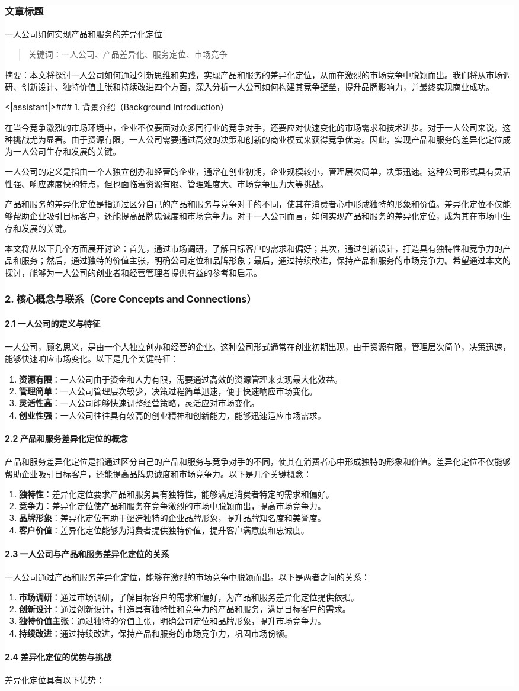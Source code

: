                  

### 文章标题

一人公司如何实现产品和服务的差异化定位

> 关键词：一人公司、产品差异化、服务定位、市场竞争

摘要：本文将探讨一人公司如何通过创新思维和实践，实现产品和服务的差异化定位，从而在激烈的市场竞争中脱颖而出。我们将从市场调研、创新设计、独特价值主张和持续改进四个方面，深入分析一人公司如何构建其竞争壁垒，提升品牌影响力，并最终实现商业成功。

<|assistant|>### 1. 背景介绍（Background Introduction）

在当今竞争激烈的市场环境中，企业不仅要面对众多同行业的竞争对手，还要应对快速变化的市场需求和技术进步。对于一人公司来说，这种挑战尤为显著。由于资源有限，一人公司需要通过高效的决策和创新的商业模式来获得竞争优势。因此，实现产品和服务的差异化定位成为一人公司生存和发展的关键。

一人公司的定义是指由一个人独立创办和经营的企业，通常在创业初期，企业规模较小，管理层次简单，决策迅速。这种公司形式具有灵活性强、响应速度快的特点，但也面临着资源有限、管理难度大、市场竞争压力大等挑战。

产品和服务的差异化定位是指通过区分自己的产品和服务与竞争对手的不同，使其在消费者心中形成独特的形象和价值。差异化定位不仅能够帮助企业吸引目标客户，还能提高品牌忠诚度和市场竞争力。对于一人公司而言，如何实现产品和服务的差异化定位，成为其在市场中生存和发展的关键。

本文将从以下几个方面展开讨论：首先，通过市场调研，了解目标客户的需求和偏好；其次，通过创新设计，打造具有独特性和竞争力的产品和服务；然后，通过独特的价值主张，明确公司定位和品牌形象；最后，通过持续改进，保持产品和服务的市场竞争力。希望通过本文的探讨，能够为一人公司的创业者和经营管理者提供有益的参考和启示。

### 2. 核心概念与联系（Core Concepts and Connections）

#### 2.1 一人公司的定义与特征

一人公司，顾名思义，是由一个人独立创办和经营的企业。这种公司形式通常在创业初期出现，由于资源有限，管理层次简单，决策迅速，能够快速响应市场变化。以下是几个关键特征：

1. **资源有限**：一人公司由于资金和人力有限，需要通过高效的资源管理来实现最大化效益。
2. **管理简单**：一人公司管理层次较少，决策过程简单迅速，便于快速响应市场变化。
3. **灵活性高**：一人公司能够快速调整经营策略，灵活应对市场变化。
4. **创业性强**：一人公司往往具有较高的创业精神和创新能力，能够迅速适应市场需求。

#### 2.2 产品和服务差异化定位的概念

产品和服务差异化定位是指通过区分自己的产品和服务与竞争对手的不同，使其在消费者心中形成独特的形象和价值。差异化定位不仅能够帮助企业吸引目标客户，还能提高品牌忠诚度和市场竞争力。以下是几个关键概念：

1. **独特性**：差异化定位要求产品和服务具有独特性，能够满足消费者特定的需求和偏好。
2. **竞争力**：差异化定位使产品和服务在竞争激烈的市场中脱颖而出，提高市场竞争力。
3. **品牌形象**：差异化定位有助于塑造独特的企业品牌形象，提升品牌知名度和美誉度。
4. **客户价值**：差异化定位能够为消费者提供独特价值，提升客户满意度和忠诚度。

#### 2.3 一人公司与产品和服务差异化定位的关系

一人公司通过产品和服务差异化定位，能够在激烈的市场竞争中脱颖而出。以下是两者之间的关系：

1. **市场调研**：通过市场调研，了解目标客户的需求和偏好，为产品和服务差异化定位提供依据。
2. **创新设计**：通过创新设计，打造具有独特性和竞争力的产品和服务，满足目标客户的需求。
3. **独特价值主张**：通过独特的价值主张，明确公司定位和品牌形象，提升市场竞争力。
4. **持续改进**：通过持续改进，保持产品和服务的市场竞争力，巩固市场份额。

#### 2.4 差异化定位的优势与挑战

差异化定位具有以下优势：
